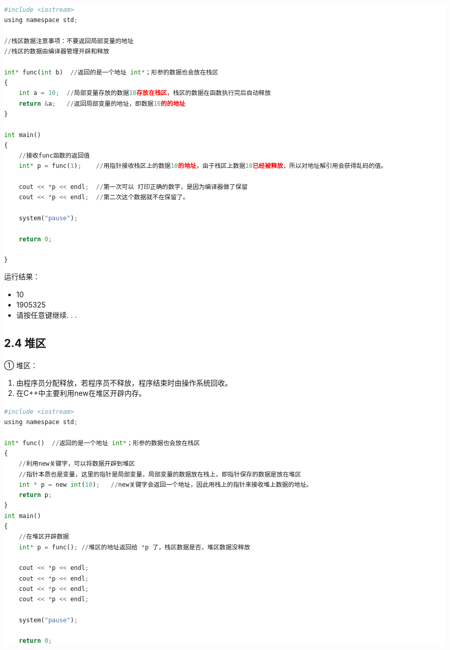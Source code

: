 
```python
#include <iostream>
using namespace std;

//栈区数据注意事项：不要返回局部变量的地址
//栈区的数据由编译器管理开辟和释放

int* func(int b)  //返回的是一个地址 int*；形参的数据也会放在栈区
{
    int a = 10;  //局部变量存放的数据10存放在栈区，栈区的数据在函数执行完后自动释放
    return &a;   //返回局部变量的地址，即数据10的的地址
}

int main()
{
    //接收func函数的返回值
    int* p = func(1);    //用指针接收栈区上的数据10的地址，由于栈区上数据10已经被释放，所以对地址解引用会获得乱码的值。

    cout << *p << endl;  //第一次可以 打印正确的数字，是因为编译器做了保留
    cout << *p << endl;  //第二次这个数据就不在保留了。

    system("pause");

    return 0;

}
```

运行结果：  
 - 10  
 - 1905325  
 - 请按任意键继续. . .

## 2.4 堆区

① 堆区：

1. 由程序员分配释放，若程序员不释放，程序结束时由操作系统回收。
2. 在C++中主要利用new在堆区开辟内存。


```python
#include <iostream>
using namespace std;

int* func()  //返回的是一个地址 int*；形参的数据也会放在栈区
{
    //利用new关键字，可以将数据开辟到堆区
    //指针本质也是变量，这里的指针是局部变量，局部变量的数据放在栈上，即指针保存的数据是放在堆区
    int * p = new int(10);   //new关键字会返回一个地址，因此用栈上的指针来接收堆上数据的地址。
    return p;
}
int main()
{
    //在堆区开辟数据
    int* p = func(); //堆区的地址返回给 *p 了，栈区数据是否，堆区数据没释放

    cout << *p << endl;
    cout << *p << endl;
    cout << *p << endl;
    cout << *p << endl;

    system("pause");

    return 0;
```